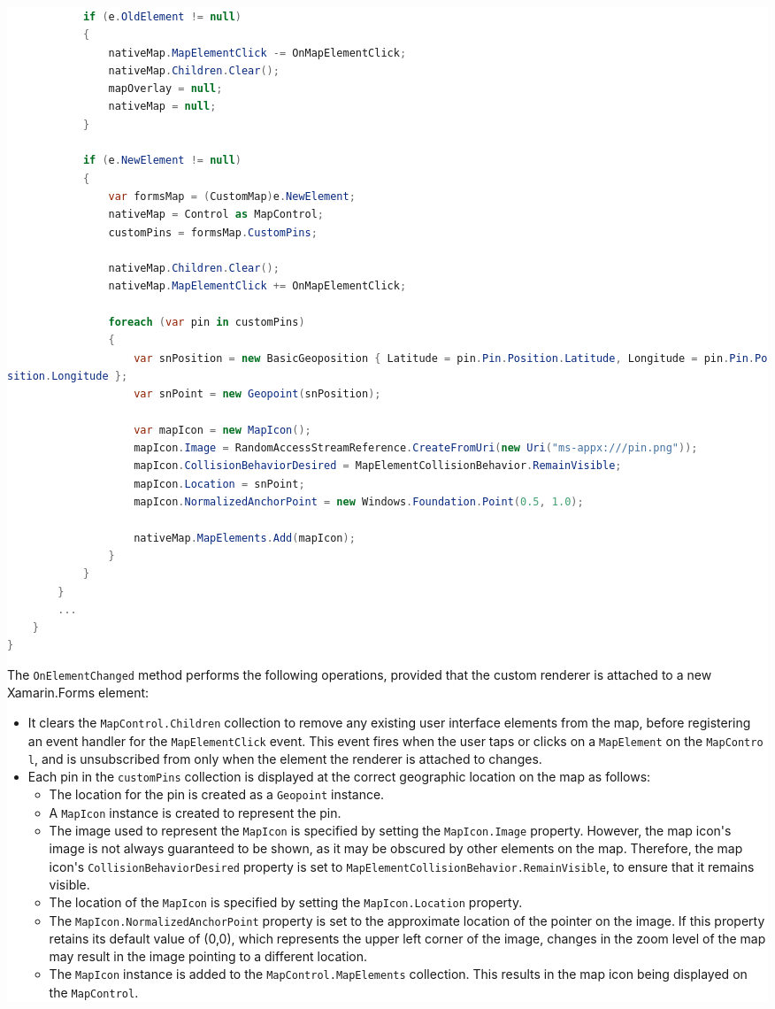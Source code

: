 ```csharp
            if (e.OldElement != null)
            {
                nativeMap.MapElementClick -= OnMapElementClick;
                nativeMap.Children.Clear();
                mapOverlay = null;
                nativeMap = null;
            }

            if (e.NewElement != null)
            {
                var formsMap = (CustomMap)e.NewElement;
                nativeMap = Control as MapControl;
                customPins = formsMap.CustomPins;

                nativeMap.Children.Clear();
                nativeMap.MapElementClick += OnMapElementClick;

                foreach (var pin in customPins)
                {
                    var snPosition = new BasicGeoposition { Latitude = pin.Pin.Position.Latitude, Longitude = pin.Pin.Position.Longitude };
                    var snPoint = new Geopoint(snPosition);

                    var mapIcon = new MapIcon();
                    mapIcon.Image = RandomAccessStreamReference.CreateFromUri(new Uri("ms-appx:///pin.png"));
                    mapIcon.CollisionBehaviorDesired = MapElementCollisionBehavior.RemainVisible;
                    mapIcon.Location = snPoint;
                    mapIcon.NormalizedAnchorPoint = new Windows.Foundation.Point(0.5, 1.0);

                    nativeMap.MapElements.Add(mapIcon);                    
                }
            }
        }
        ...
    }
}
```

The `OnElementChanged` method performs the following operations, provided that the custom renderer is attached to a new Xamarin.Forms element:

- It clears the `MapControl.Children` collection to remove any existing user interface elements from the map, before registering an event handler for the `MapElementClick` event. This event fires when the user taps or clicks on a `MapElement` on the `MapControl`, and is unsubscribed from only when the element the renderer is attached to changes.
- Each pin in the `customPins` collection is displayed at the correct geographic location on the map as follows:
  - The location for the pin is created as a `Geopoint` instance.
  - A `MapIcon` instance is created to represent the pin.
  - The image used to represent the `MapIcon` is specified by setting the `MapIcon.Image` property. However, the map icon's image is not always guaranteed to be shown, as it may be obscured by other elements on the map. Therefore, the map icon's `CollisionBehaviorDesired` property is set to `MapElementCollisionBehavior.RemainVisible`, to ensure that it remains visible.
  - The location of the `MapIcon` is specified by setting the `MapIcon.Location` property.
  - The `MapIcon.NormalizedAnchorPoint` property is set to the approximate location of the pointer on the image. If this property retains its default value of (0,0), which represents the upper left corner of the image, changes in the zoom level of the map may result in the image pointing to a different location.
  - The `MapIcon` instance is added to the `MapControl.MapElements` collection. This results in the map icon being displayed on the `MapControl`.
